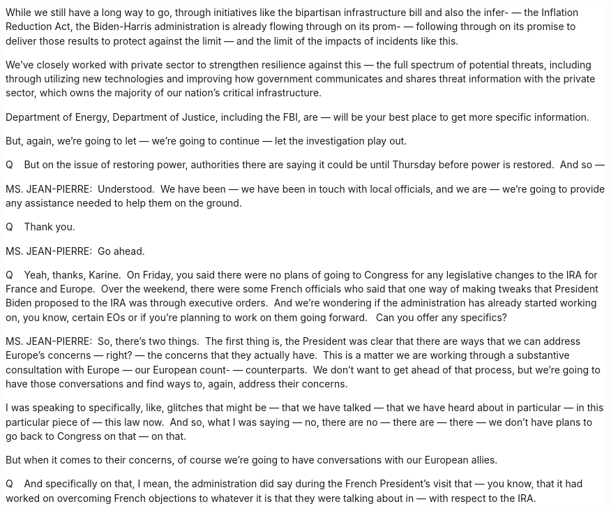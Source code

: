While we still have a long way to go, through initiatives like the
bipartisan infrastructure bill and also the infer- — the Inflation
Reduction Act, the Biden-Harris administration is already flowing
through on its prom- — following through on its promise to deliver those
results to protect against the limit — and the limit of the impacts of
incidents like this.

We’ve closely worked with private sector to strengthen resilience
against this — the full spectrum of potential threats, including through
utilizing new technologies and improving how government communicates and
shares threat information with the private sector, which owns the
majority of our nation’s critical infrastructure.

Department of Energy, Department of Justice, including the FBI, are —
will be your best place to get more specific information. 

But, again, we’re going to let — we’re going to continue — let the
investigation play out.

Q    But on the issue of restoring power, authorities there are saying
it could be until Thursday before power is restored.  And so —

MS. JEAN-PIERRE:  Understood.  We have been — we have been in touch with
local officials, and we are — we’re going to provide any assistance
needed to help them on the ground.

Q    Thank you.

MS. JEAN-PIERRE:  Go ahead.

Q    Yeah, thanks, Karine.  On Friday, you said there were no plans of
going to Congress for any legislative changes to the IRA for France and
Europe.  Over the weekend, there were some French officials who said
that one way of making tweaks that President Biden proposed to the IRA
was through executive orders.  And we’re wondering if the administration
has already started working on, you know, certain EOs or if you’re
planning to work on them going forward.   Can you offer any specifics?

MS. JEAN-PIERRE:  So, there’s two things.  The first thing is, the
President was clear that there are ways that we can address Europe’s
concerns — right? — the concerns that they actually have.  This is a
matter we are working through a substantive consultation with Europe —
our European count- — counterparts.  We don’t want to get ahead of that
process, but we’re going to have those conversations and find ways to,
again, address their concerns.

I was speaking to specifically, like, glitches that might be — that we
have talked — that we have heard about in particular — in this
particular piece of — this law now.  And so, what I was saying — no,
there are no — there are — there — we don’t have plans to go back to
Congress on that — on that.

But when it comes to their concerns, of course we’re going to have
conversations with our European allies.

Q    And specifically on that, I mean, the administration did say during
the French President’s visit that — you know, that it had worked on
overcoming French objections to whatever it is that they were talking
about in — with respect to the IRA.
